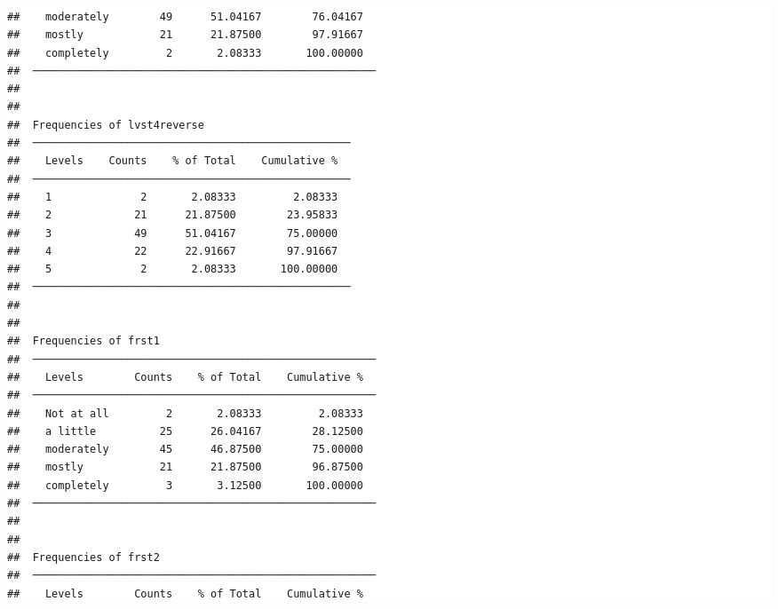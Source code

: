     ##    moderately        49      51.04167        76.04167   
    ##    mostly            21      21.87500        97.91667   
    ##    completely         2       2.08333       100.00000   
    ##  ────────────────────────────────────────────────────── 
    ## 
    ## 
    ##  Frequencies of lvst4reverse                        
    ##  ────────────────────────────────────────────────── 
    ##    Levels    Counts    % of Total    Cumulative %   
    ##  ────────────────────────────────────────────────── 
    ##    1              2       2.08333         2.08333   
    ##    2             21      21.87500        23.95833   
    ##    3             49      51.04167        75.00000   
    ##    4             22      22.91667        97.91667   
    ##    5              2       2.08333       100.00000   
    ##  ────────────────────────────────────────────────── 
    ## 
    ## 
    ##  Frequencies of frst1                                   
    ##  ────────────────────────────────────────────────────── 
    ##    Levels        Counts    % of Total    Cumulative %   
    ##  ────────────────────────────────────────────────────── 
    ##    Not at all         2       2.08333         2.08333   
    ##    a little          25      26.04167        28.12500   
    ##    moderately        45      46.87500        75.00000   
    ##    mostly            21      21.87500        96.87500   
    ##    completely         3       3.12500       100.00000   
    ##  ────────────────────────────────────────────────────── 
    ## 
    ## 
    ##  Frequencies of frst2                                   
    ##  ────────────────────────────────────────────────────── 
    ##    Levels        Counts    % of Total    Cumulative %   